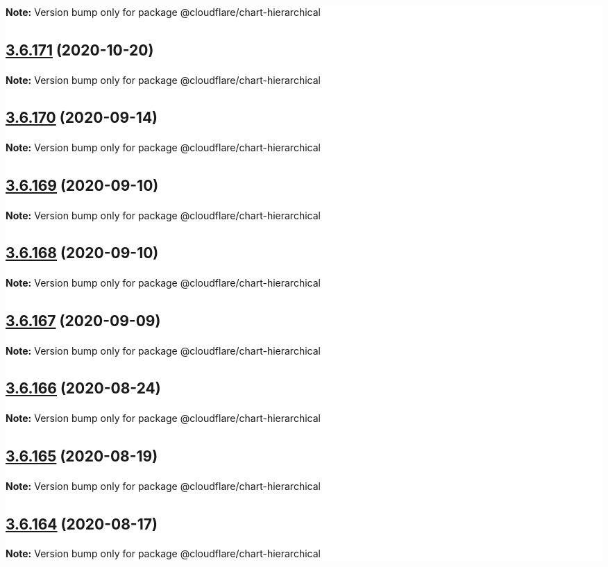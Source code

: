 **Note:** Version bump only for package @cloudflare/chart-hierarchical

## [3.6.171](http://stash.cfops.it:7999/fe/stratus/compare/@cloudflare/chart-hierarchical@3.6.170...@cloudflare/chart-hierarchical@3.6.171) (2020-10-20)

**Note:** Version bump only for package @cloudflare/chart-hierarchical

## [3.6.170](http://stash.cfops.it:7999/fe/stratus/compare/@cloudflare/chart-hierarchical@3.6.169...@cloudflare/chart-hierarchical@3.6.170) (2020-09-14)

**Note:** Version bump only for package @cloudflare/chart-hierarchical

## [3.6.169](http://stash.cfops.it:7999/fe/stratus/compare/@cloudflare/chart-hierarchical@3.6.168...@cloudflare/chart-hierarchical@3.6.169) (2020-09-10)

**Note:** Version bump only for package @cloudflare/chart-hierarchical

## [3.6.168](http://stash.cfops.it:7999/fe/stratus/compare/@cloudflare/chart-hierarchical@3.6.167...@cloudflare/chart-hierarchical@3.6.168) (2020-09-10)

**Note:** Version bump only for package @cloudflare/chart-hierarchical

## [3.6.167](http://stash.cfops.it:7999/fe/stratus/compare/@cloudflare/chart-hierarchical@3.6.166...@cloudflare/chart-hierarchical@3.6.167) (2020-09-09)

**Note:** Version bump only for package @cloudflare/chart-hierarchical

## [3.6.166](http://stash.cfops.it:7999/fe/stratus/compare/@cloudflare/chart-hierarchical@3.6.165...@cloudflare/chart-hierarchical@3.6.166) (2020-08-24)

**Note:** Version bump only for package @cloudflare/chart-hierarchical

## [3.6.165](http://stash.cfops.it:7999/fe/stratus/compare/@cloudflare/chart-hierarchical@3.6.164...@cloudflare/chart-hierarchical@3.6.165) (2020-08-19)

**Note:** Version bump only for package @cloudflare/chart-hierarchical

## [3.6.164](http://stash.cfops.it:7999/fe/stratus/compare/@cloudflare/chart-hierarchical@3.6.163...@cloudflare/chart-hierarchical@3.6.164) (2020-08-17)

**Note:** Version bump only for package @cloudflare/chart-hierarchical
